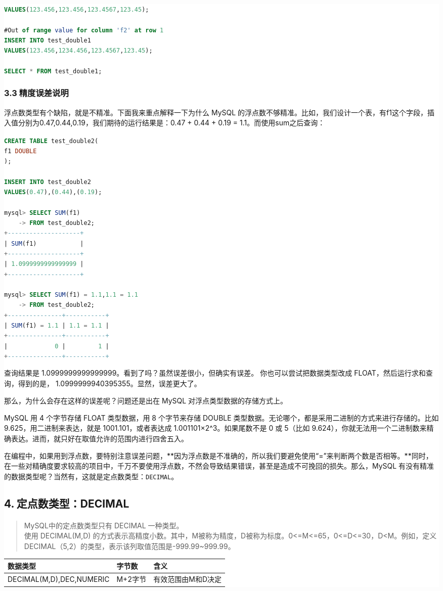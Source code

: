 ```sql
VALUES(123.456,123.456,123.4567,123.45);

#Out of range value for column 'f2' at row 1
INSERT INTO test_double1
VALUES(123.456,1234.456,123.4567,123.45); 

SELECT * FROM test_double1;
```
### 3.3 精度误差说明
浮点数类型有个缺陷，就是不精准。下面我来重点解释一下为什么 MySQL 的浮点数不够精准。比如，我们设计一个表，有f1这个字段，插入值分别为0.47,0.44,0.19，我们期待的运行结果是：0.47 + 0.44 + 0.19 = 1.1。而使用sum之后查询：
```sql
CREATE TABLE test_double2(
f1 DOUBLE
);

INSERT INTO test_double2
VALUES(0.47),(0.44),(0.19);

mysql> SELECT SUM(f1)
    -> FROM test_double2;
+--------------------+
| SUM(f1)            |
+--------------------+
| 1.0999999999999999 |
+--------------------+

mysql> SELECT SUM(f1) = 1.1,1.1 = 1.1
    -> FROM test_double2;
+---------------+-----------+
| SUM(f1) = 1.1 | 1.1 = 1.1 |
+---------------+-----------+
|             0 |         1 |
+---------------+-----------+
```
查询结果是 1.0999999999999999。看到了吗？虽然误差很小，但确实有误差。 你也可以尝试把数据类型改成 FLOAT，然后运行求和查询，得到的是， 1.0999999940395355。显然，误差更大了。

那么，为什么会存在这样的误差呢？问题还是出在 MySQL 对浮点类型数据的存储方式上。

MySQL 用 4 个字节存储 FLOAT 类型数据，用 8 个字节来存储 DOUBLE 类型数据。无论哪个，都是采用二进制的方式来进行存储的。比如 9.625，用二进制来表达，就是 1001.101，或者表达成 1.001101×2^3。如果尾数不是 0 或 5（比如 9.624），你就无法用一个二进制数来精确表达。进而，就只好在取值允许的范围内进行四舍五入。

在编程中，如果用到浮点数，要特别注意误差问题，**因为浮点数是不准确的，所以我们要避免使用“=”来判断两个数是否相等。**同时，在一些对精确度要求较高的项目中，千万不要使用浮点数，不然会导致结果错误，甚至是造成不可挽回的损失。那么，MySQL 有没有精准的数据类型呢？当然有，这就是定点数类型：`DECIMAL`。

## 4. 定点数类型：DECIMAL

> MySQL中的定点数类型只有 DECIMAL 一种类型。 <br />使用 DECIMAL(M,D) 的方式表示高精度小数。其中，M被称为精度，D被称为标度。0<=M<=65，0<=D<=30，D<M。例如，定义DECIMAL（5,2）的类型，表示该列取值范围是-999.99~999.99。 

| **数据类型** | **字节数** | **含义** |
| :-- | :-- | :-- |
| DECIMAL(M,D),DEC,NUMERIC | M+2字节 | 有效范围由M和D决定 |
